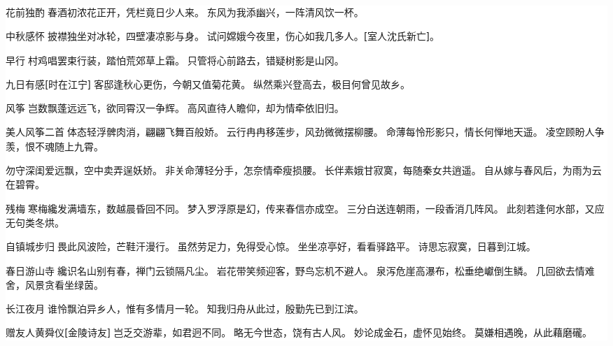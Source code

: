 花前独酌 
春酒初浓花正开，凭栏竟日少人来。 
东风为我添幽兴，一阵清风饮一杯。 

中秋感怀 
披襟独坐对冰轮，四壁凄凉影与身。 
试问嫦娥今夜里，伤心如我几多人。[室人沈氏新亡]。 

早行 
村鸡唱罢束行装，踏怕荒郊草上霜。 
只管将心前路去，错疑树影是山冈。 

九日有感[时在江宁] 
客邸逢秋心更伤，今朝又值菊花黄。 
纵然乘兴登高去，极目何曾见故乡。 

风筝 
岂数飘蓬远远飞，欲同霄汉一争辉。 
高风直待人瞻仰，却为情牵依旧归。 

美人风筝二首 
体态轻浮髀肉消，翩翩飞舞百般娇。 
云行冉冉移莲步，风劲微微摆柳腰。 
命薄每怜形影只，情长何惮地天遥。 
凌空顾盼人争羡，恨不魂随上九霄。 

勿守深闺爱远飘，空中卖弄逞妖娇。 
非关命薄轻分手，怎奈情牵瘦损腰。 
长伴素娥甘寂寞，每随秦女共逍遥。 
自从嫁与春风后，为雨为云在碧霄。 

残梅 
寒梅纔发满墙东，数越晨昏回不同。 
梦入罗浮原是幻，传来春信亦成空。 
三分白送连朝雨，一段香消几阵风。 
此刻若逢何水部，又应无句类冬烘。 

自镇城步归 
畏此风波险，芒鞋汗漫行。 
虽然劳足力，免得受心惊。 
坐坐凉亭好，看看驿路平。 
诗思忘寂寞，日暮到江城。 

春日游山寺 
纔识名山别有春，禅门云锁隔凡尘。 
岩花带笑频迎客，野鸟忘机不避人。 
泉泻危崖高瀑布，松垂绝巘倒生鳞。 
几回欲去情难舍，风景贪看坐绿茵。 

长江夜月 
谁怜飘泊异乡人，惟有多情月一轮。 
知我归舟从此过，殷勤先已到江滨。 

赠友人黄舜仪[金陵诗友] 
岂乏交游辈，如君迥不同。 
略无今世态，饶有古人风。 
妙论成金石，虚怀见始终。 
莫嫌相遇晚，从此藉磨礲。 
